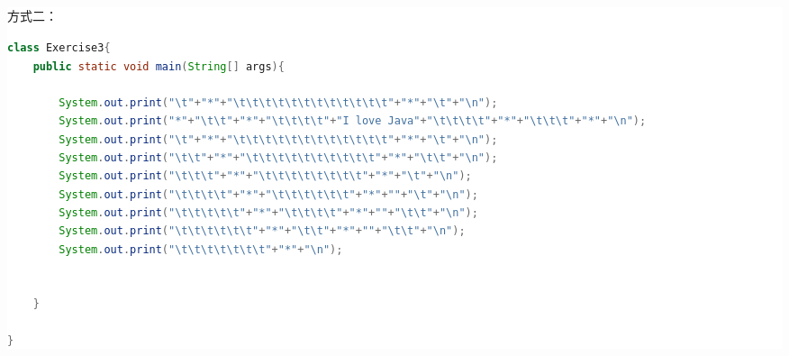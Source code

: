  

方式二：

```java
class Exercise3{
	public static void main(String[] args){
		
		System.out.print("\t"+"*"+"\t\t\t\t\t\t\t\t\t\t\t\t"+"*"+"\t"+"\n");
		System.out.print("*"+"\t\t"+"*"+"\t\t\t\t"+"I love Java"+"\t\t\t\t"+"*"+"\t\t\t"+"*"+"\n");
		System.out.print("\t"+"*"+"\t\t\t\t\t\t\t\t\t\t\t\t"+"*"+"\t"+"\n");
		System.out.print("\t\t"+"*"+"\t\t\t\t\t\t\t\t\t\t"+"*"+"\t\t"+"\n");
		System.out.print("\t\t\t"+"*"+"\t\t\t\t\t\t\t\t"+"*"+"\t"+"\n");
		System.out.print("\t\t\t\t"+"*"+"\t\t\t\t\t\t"+"*"+""+"\t"+"\n");
		System.out.print("\t\t\t\t\t"+"*"+"\t\t\t\t"+"*"+""+"\t\t"+"\n");
		System.out.print("\t\t\t\t\t\t"+"*"+"\t\t"+"*"+""+"\t\t"+"\n");
		System.out.print("\t\t\t\t\t\t\t"+"*"+"\n");


	}

}
```







